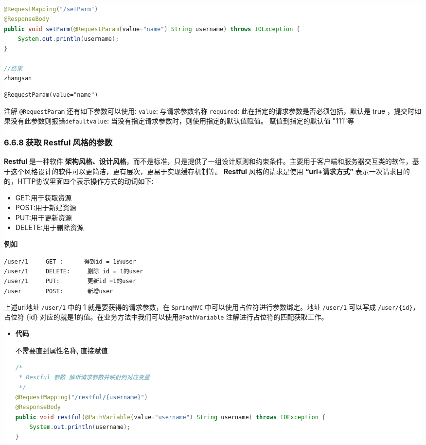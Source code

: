   ```java
  @RequestMapping("/setParm")
  @ResponseBody
  public void setParm(@RequestParam(value="name") String username) throws IOException {
      System.out.println(username);
  }
  
  //结果
  zhangsan
  ```

  `@RequestParam(value="name")`

  注解 `@RequestParam` 还有如下参数可以使用:
  `value`: 与请求参数名称
  `required`: 此在指定的请求参数是否必须包括，默认是 true ，提交时如果没有此参数则报错`defaultvalue`: 当没有指定请求参数时，则使用指定的默认值赋值。 赋值到指定的默认值 "111"等



### 6.6.8 获取 Restful 风格的参数

**Restful** 是一种软件 **架构风格、设计风格**，而不是标准，只是提供了一组设计原则和约束条件。主要用于客户端和服务器交互类的软件，基于这个风格设计的软件可以更简洁，更有层次，更易于实现缓存机制等。
**Restful** 风格的请求是使用 **“url+请求方式”** 表示一次请求目的的，HTTP协议里面四个表示操作方式的动词如下:

- GET:用于获取资源
- POST:用于新建资源
- PUT:用于更新资源
- DELETE:用于删除资源

**例如**

```
/user/1  	GET :	   得到id = 1的user
/user/1 	DELETE:		删除 id = 1的user
/user/1 	PUT:		更新id =1的user
/user		POST:		新增user
```

上述url地址 `/user/1` 中的 1 就是要获得的请求参数，在 `SpringMVC` 中可以使用占位符进行参数绑定。地址 `/user/1` 可以写成 `/user/{id}`，占位符 {id} 对应的就是1的值。在业务方法中我们可以使用`@PathVariable` 注解进行占位符的匹配获取工作。

- **代码**

  不需要直到属性名称, 直接赋值

  ```java
  /*
   * Restful 参数 解析请求参数并映射到对应变量
   */
  @RequestMapping("/restful/{username}")
  @ResponseBody
  public void restful(@PathVariable(value="username") String username) throws IOException {
      System.out.println(username);
  }
  ```
